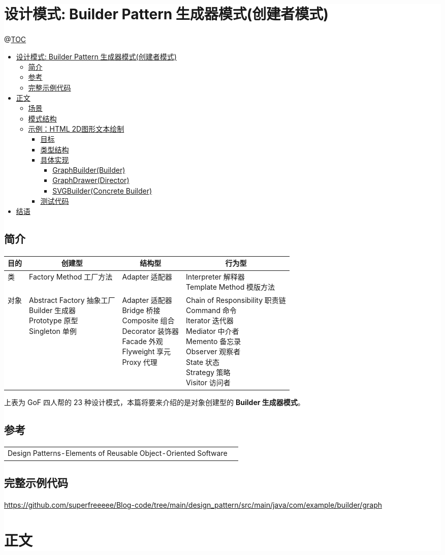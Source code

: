 # 设计模式: Builder Pattern 生成器模式(创建者模式)

@[TOC](文章目录)



- [设计模式: Builder Pattern 生成器模式(创建者模式)](#设计模式-builder-pattern-生成器模式创建者模式)
  - [简介](#简介)
  - [参考](#参考)
  - [完整示例代码](#完整示例代码)
- [正文](#正文)
  - [场景](#场景)
  - [模式结构](#模式结构)
  - [示例：HTML 2D图形文本绘制](#示例html-2d图形文本绘制)
    - [目标](#目标)
    - [类型结构](#类型结构)
    - [具体实现](#具体实现)
      - [GraphBuilder(Builder)](#graphbuilderbuilder)
      - [GraphDrawer(Director)](#graphdrawerdirector)
      - [SVGBuilder(Concrete Builder)](#svgbuilderconcrete-builder)
    - [测试代码](#测试代码)
- [结语](#结语)



## 简介

| 目的 | 创建型                                                                                | 结构型                                                                                                                         | 行为型                                                                                                                                                                                     |
| ---- | ------------------------------------------------------------------------------------- | ------------------------------------------------------------------------------------------------------------------------------ | ------------------------------------------------------------------------------------------------------------------------------------------------------------------------------------------ |
| 类   | Factory Method 工厂方法                                                               | Adapter 适配器                                                                                                                 | Interpreter 解释器<br />Template Method 模版方法                                                                                                                                           |
| 对象 | Abstract Factory 抽象工厂<br />Builder 生成器<br />Prototype 原型<br />Singleton 单例 | Adapter 适配器<br />Bridge 桥接<br />Composite 组合<br />Decorator 装饰器<br />Facade 外观<br />Flyweight 享元<br />Proxy 代理 | Chain of Responsibility 职责链<br />Command 命令<br />Iterator 迭代器<br />Mediator 中介者<br />Memento 备忘录<br />Observer 观察者<br />State 状态<br />Strategy 策略<br />Visitor 访问者 |

上表为 GoF 四人帮的 23 种设计模式，本篇将要来介绍的是对象创建型的 **Builder 生成器模式**。

## 参考

<table>
  <tr>
    <td>Design Patterns-Elements of Reusable Object-Oriented Software</td>
    <td><a href=""></a></td>
  </tr>
</table>

## 完整示例代码

<a href="https://github.com/superfreeeee/Blog-code/tree/main/design_pattern/src/main/java/com/example/builder/graph">https://github.com/superfreeeee/Blog-code/tree/main/design_pattern/src/main/java/com/example/builder/graph</a>

# 正文
